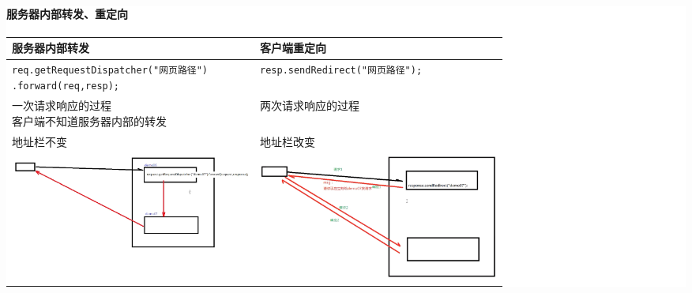 #### 服务器内部转发、重定向

| 服务器内部转发                                               | 客户端重定向                                                 |
| :----------------------------------------------------------- | :----------------------------------------------------------- |
| `req.getRequestDispatcher("网页路径")`<br />`.forward(req,resp);` | `resp.sendRedirect("网页路径");`                             |
| 一次请求响应的过程<br />客户端不知道服务器内部的转发         | 两次请求响应的过程                                           |
| 地址栏不变                                                   | 地址栏改变                                                   |
| <img src="../../pictures/Snipaste_2022-11-27_10-06-35.png" width="300"/> | <img src="../../pictures/Snipaste_2022-11-27_10-09-04.png" width="300"/> |
